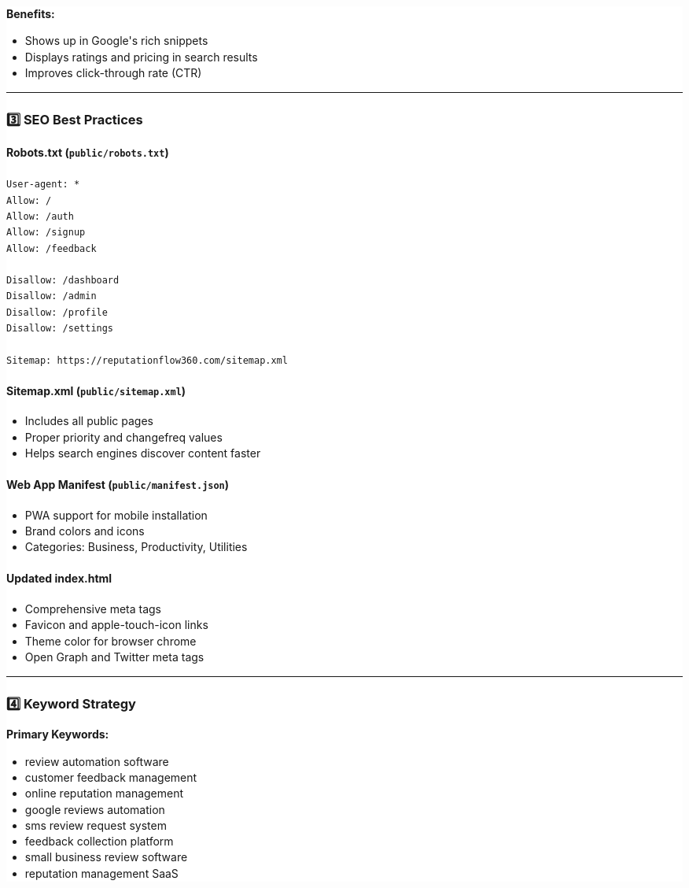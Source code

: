 **Benefits:**

- Shows up in Google's rich snippets
- Displays ratings and pricing in search results
- Improves click-through rate (CTR)

---

### 3️⃣ **SEO Best Practices**

#### **Robots.txt** (`public/robots.txt`)

```
User-agent: *
Allow: /
Allow: /auth
Allow: /signup
Allow: /feedback

Disallow: /dashboard
Disallow: /admin
Disallow: /profile
Disallow: /settings

Sitemap: https://reputationflow360.com/sitemap.xml
```

#### **Sitemap.xml** (`public/sitemap.xml`)

- Includes all public pages
- Proper priority and changefreq values
- Helps search engines discover content faster

#### **Web App Manifest** (`public/manifest.json`)

- PWA support for mobile installation
- Brand colors and icons
- Categories: Business, Productivity, Utilities

#### **Updated index.html**

- Comprehensive meta tags
- Favicon and apple-touch-icon links
- Theme color for browser chrome
- Open Graph and Twitter meta tags

---

### 4️⃣ **Keyword Strategy**

**Primary Keywords:**

- review automation software
- customer feedback management
- online reputation management
- google reviews automation
- sms review request system
- feedback collection platform
- small business review software
- reputation management SaaS
